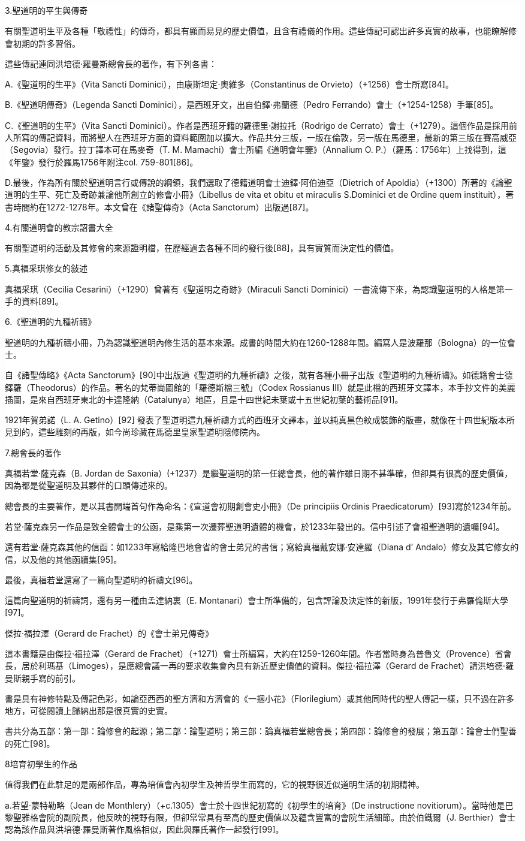 3.聖道明的平生與傳奇

有關聖道明生平及各種「敬禮性」的傳奇，都具有顯而易見的歷史價值，且含有禮儀的作用。這些傳記可認出許多真實的故事，也能瞭解修會初期的許多習俗。

這些傳記連同洪培德‧羅曼斯總會長的著作，有下列各書：

A.《聖道明的生平》（Vita Sancti Dominici），由康斯坦定‧奧維多（Constantinus de Orvieto）（+1256）會士所寫[84]。

B.《聖道明傳奇》（Legenda Sancti Dominici），是西班牙文，出自伯鐸‧弗蘭德（Pedro Ferrando）會士（+1254-1258）手筆[85]。

C.《聖道明的生平》（Vita Sancti Dominici）。作者是西班牙籍的羅德里‧謝拉托（Rodrigo de Cerrato）會士（+1279）。這個作品是採用前人所寫的傳記資料，而將聖人在西班牙方面的資料範圍加以擴大。作品共分三版，一版在倫敦，另一版在馬德里，最新的第三版在賽高威亞（Segovia）發行。拉丁譯本可在馬麥奇（T. M. Mamachi）會士所編《道明會年鑒》（Annalium O. P.）（羅馬：1756年）上找得到，這《年鑒》發行於羅馬1756年附注col. 759-801[86]。

D.最後，作為所有關於聖道明言行或傳說的綱領，我們選取了德籍道明會士迪鐸‧阿伯迪亞（Dietrich of Apoldia）（+1300）所著的《論聖道明的生平、死亡及奇跡兼論他所創立的修會小冊》（Libellus de vita et obitu et miraculis S.Dominici et de Ordine quem instituit），著書時間約在1272-1278年。本文曾在《諸聖傳奇》（Acta Sanctorum）出版過[87]。

4.有關道明會的教宗詔書大全

有關聖道明的活動及其修會的來源證明檔，在歷經過去各種不同的發行後[88]，具有實質而決定性的價值。

5.真福采琪修女的敍述

真福采琪（Cecilia Cesarini）（+1290）曾著有《聖道明之奇跡》（Miraculi Sancti Dominici）一書流傳下來，為認識聖道明的人格是第一手的資料[89]。

6.《聖道明的九種祈禱》

聖道明的九種祈禱小冊，乃為認識聖道明內修生活的基本來源。成書的時間大約在1260-1288年間。編寫人是波羅那（Bologna）的一位會士。

自《諸聖傳略》《Acta Sanctorum》[90]中出版過《聖道明的九種祈禱》之後，就有各種小冊子出版《聖道明的九種祈禱》。如德籍會士德鐸羅（Theodorus）的作品。著名的梵蒂崗圖館的「羅德斯檔三號」（Codex Rossianus III）就是此檔的西班牙文譯本，本手抄文件的美麗插圖，是來自西班牙東北的卡達隆納（Catalunya）地區，且是十四世紀未葉或十五世紀初葉的藝術品[91]。

1921年賀弟諾（L. A. Getino）[92] 發表了聖道明這九種祈禱方式的西班牙文譯本，並以純真黑色紋成裝飾的版畫，就像在十四世紀版本所見到的，這些雕刻的再版，如今尚珍藏在馬德里皇家聖道明隱修院內。

7.總會長的著作

真福若堂‧薩克森（B. Jordan de Saxonia）(+1237）是繼聖道明的第一任總會長，他的著作雖日期不甚準確，但卻具有很高的歷史價值，因為都是從聖道明及其夥伴的口頭傳述來的。

總會長的主要著作，是以其書開端首句作為命名：《宣道會初期創會史小冊》（De principiis Ordinis Praedicatorum）[93]寫於1234年前。

若堂‧薩克森另一作品是致全體會士的公函，是乘第一次遷葬聖道明遺體的機會，於1233年發出的。信中引述了會祖聖道明的遺囑[94]。

還有若堂‧薩克森其他的信函：如1233年寫給隆巴地會省的會士弟兄的書信；寫給真福戴安娜‧安達羅（Diana d’ Andalo）修女及其它修女的信，以及他的其他函續集[95]。

最後，真福若堂還寫了一篇向聖道明的祈禱文[96]。

這篇向聖道明的祈禱詞，還有另一種由孟達納裏（E. Montanari）會士所準備的，包含評論及決定性的新版，1991年發行于弗羅倫斯大學[97]。

傑拉‧福拉澤（Gerard de Frachet）的《會士弟兄傳奇》

這本書籍是由傑拉‧福拉澤（Gerard de Frachet）（+1271）會士所編寫，大約在1259-1260年間。作者當時身為普魯文（Provence）省會長，居於利瑪基（Limoges），是應總會議一再的要求收集會內具有新近歷史價值的資料。傑拉‧福拉澤（Gerard de Frachet）請洪培德‧羅曼斯親手寫的前引。

書是具有神修特點及傳記色彩，如論亞西西的聖方濟和方濟會的《一捆小花》（Florilegium）或其他同時代的聖人傳記一樣，只不過在許多地方，可從閱讀上歸納出那是很真實的史實。

書共分為五部：第一部：論修會的起源；第二部：論聖道明；第三部：論真福若堂總會長；第四部：論修會的發展；第五部：論會士們聖善的死亡[98]。

8培育初學生的作品

值得我們在此駐足的是兩部作品，專為培值會內初學生及神哲學生而寫的，它的視野很近似道明生活的初期精神。

a.若望‧蒙特勒略（Jean de Monthlery）（+c.1305）會士於十四世紀初寫的《初學生的培育》（De instructione novitiorum）。當時他是巴黎聖雅格會院的副院長，他反映的視野有限，但卻常常具有至高的歷史價值以及蘊含豐富的會院生活細節。由於伯鐵爾（J. Berthier）會士認為該作品與洪培德‧羅曼斯著作風格相似，因此與羅氏著作一起發行[99]。
